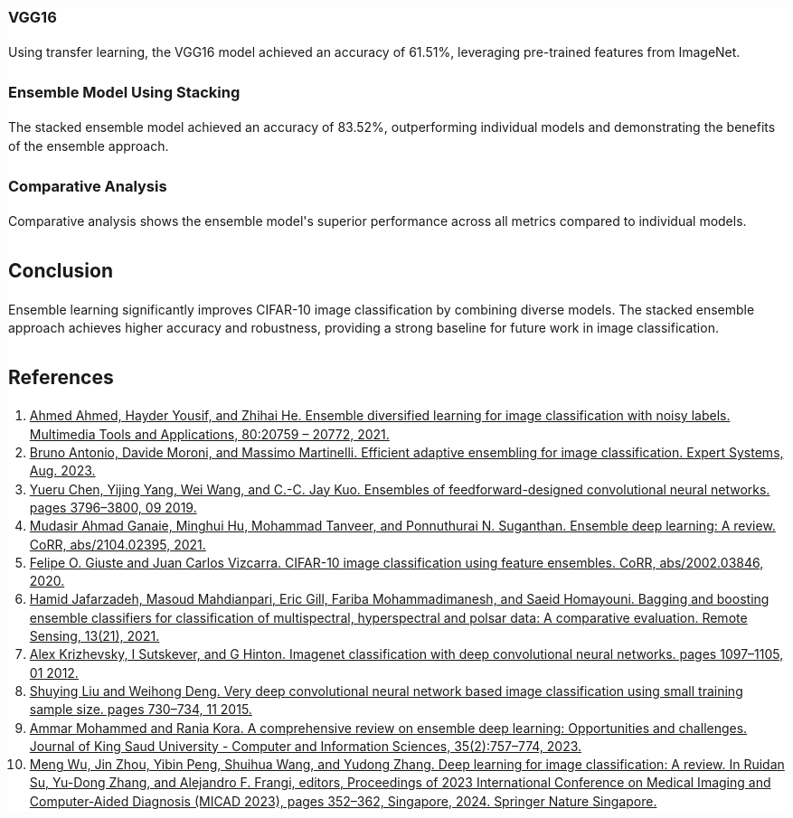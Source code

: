 ### VGG16

Using transfer learning, the VGG16 model achieved an accuracy of 61.51%, leveraging pre-trained features from ImageNet.

### Ensemble Model Using Stacking

The stacked ensemble model achieved an accuracy of 83.52%, outperforming individual models and demonstrating the benefits of the ensemble approach.

### Comparative Analysis

Comparative analysis shows the ensemble model's superior performance across all metrics compared to individual models.

## Conclusion

Ensemble learning significantly improves CIFAR-10 image classification by combining diverse models. The stacked ensemble approach achieves higher accuracy and robustness, providing a strong baseline for future work in image classification.


## References

1. [Ahmed Ahmed, Hayder Yousif, and Zhihai He. Ensemble diversified learning for image classification with noisy labels. Multimedia Tools and Applications, 80:20759 – 20772, 2021.](https://link.springer.com/article/10.1007/s11042-021-11389-y)
2. [Bruno Antonio, Davide Moroni, and Massimo Martinelli. Efficient adaptive ensembling for image classification. Expert Systems, Aug. 2023.](https://onlinelibrary.wiley.com/doi/10.1111/exsy.13095)
3. [Yueru Chen, Yijing Yang, Wei Wang, and C.-C. Jay Kuo. Ensembles of feedforward-designed convolutional neural networks. pages 3796–3800, 09 2019.](https://ieeexplore.ieee.org/document/8954361)
4. [Mudasir Ahmad Ganaie, Minghui Hu, Mohammad Tanveer, and Ponnuthurai N. Suganthan. Ensemble deep learning: A review. CoRR, abs/2104.02395, 2021.](https://arxiv.org/abs/2104.02395)
5. [Felipe O. Giuste and Juan Carlos Vizcarra. CIFAR-10 image classification using feature ensembles. CoRR, abs/2002.03846, 2020.](https://arxiv.org/abs/2002.03846)
6. [Hamid Jafarzadeh, Masoud Mahdianpari, Eric Gill, Fariba Mohammadimanesh, and Saeid Homayouni. Bagging and boosting ensemble classifiers for classification of multispectral, hyperspectral and polsar data: A comparative evaluation. Remote Sensing, 13(21), 2021.](https://www.mdpi.com/2072-4292/13/21/4253)
7. [Alex Krizhevsky, I Sutskever, and G Hinton. Imagenet classification with deep convolutional neural networks. pages 1097–1105, 01 2012.](https://dl.acm.org/doi/10.1145/3065386)
8. [Shuying Liu and Weihong Deng. Very deep convolutional neural network based image classification using small training sample size. pages 730–734, 11 2015.](https://ieeexplore.ieee.org/document/7404817)
9. [Ammar Mohammed and Rania Kora. A comprehensive review on ensemble deep learning: Opportunities and challenges. Journal of King Saud University - Computer and Information Sciences, 35(2):757–774, 2023.](https://www.sciencedirect.com/science/article/pii/S1319157822002067)
10. [Meng Wu, Jin Zhou, Yibin Peng, Shuihua Wang, and Yudong Zhang. Deep learning for image classification: A review. In Ruidan Su, Yu-Dong Zhang, and Alejandro F. Frangi, editors, Proceedings of 2023 International Conference on Medical Imaging and Computer-Aided Diagnosis (MICAD 2023), pages 352–362, Singapore, 2024. Springer Nature Singapore.](https://link.springer.com/book/10.1007/978-981-15-0168-3)
